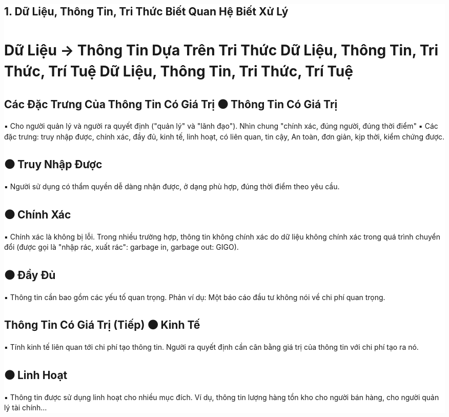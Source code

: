 ## 1. Dữ Liệu, Thông Tin, Tri Thức Biết Quan Hệ Biết Xử Lý

# Dữ Liệu → Thông Tin Dựa Trên Tri Thức Dữ Liệu, Thông Tin, Tri Thức, Trí Tuệ Dữ Liệu, Thông Tin, Tri Thức, Trí Tuệ

## Các Đặc Trưng Của Thông Tin Có Giá Trị ⚫ Thông Tin Có Giá Trị

▪
Cho người quản lý và người ra quyết định ("quản lý" và "lãnh đạo"). Nhìn chung "chính xác, đúng người, đúng thời điểm"
▪
Các đặc trưng: truy nhập được, chính xác, đầy đủ, kinh tế, linh
hoạt, có liên quan, tin cậy, An toàn, đơn giản, kịp thời, kiểm chứng
được.

## ⚫ Truy Nhập Được

▪
Người sử dụng có thẩm quyền dễ dàng nhận được, ở dạng phù
hợp, đúng thời điểm theo yêu cầu.

## ⚫ Chính Xác

▪
Chính xác là không bị lỗi. Trong nhiều trường hợp, thông tin không chính xác do dữ liệu không chính xác trong quá trình chuyển đổi
(được gọi là "nhập rác, xuất rác": garbage in, garbage out: GIGO).

## ⚫ Đầy Đủ

▪
Thông tin cần bao gồm các yếu tố quan trọng. Phản ví dụ: Một báo cáo đầu tư không nói về chi phí quan trọng.

## Thông Tin Có Giá Trị (Tiếp) ⚫ Kinh Tế

▪
Tính kinh tế liên quan tới chi phí tạo thông tin. Người ra quyết định
cần cân bằng giá trị của thông tin với chi phí tạo ra nó.

## ⚫ Linh Hoạt

▪
Thông tin được sử dụng linh hoạt cho nhiều mục đích. Ví dụ,
thông tin lượng hàng tồn kho cho người bán hàng,
cho người
quản lý tài chính…
